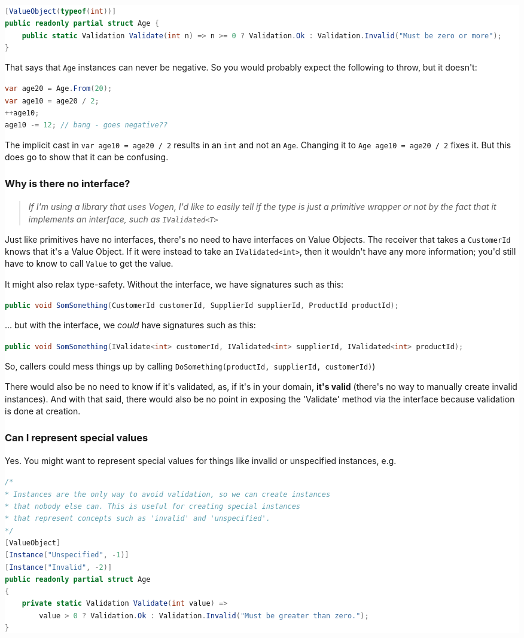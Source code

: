 ```c#
[ValueObject(typeof(int))]
public readonly partial struct Age {
    public static Validation Validate(int n) => n >= 0 ? Validation.Ok : Validation.Invalid("Must be zero or more");
}
```

That says that `Age` instances can never be negative.  So you would probably expect the following to throw, but it doesn't:

```c#
var age20 = Age.From(20);
var age10 = age20 / 2;
++age10;
age10 -= 12; // bang - goes negative??
```

The implicit cast in `var age10 = age20 / 2` results in an `int` and not an `Age`. Changing it to `Age age10 = age20 / 2` fixes it. But this does go to show that it can be confusing.

### Why is there no interface?

> _If I'm using a library that uses Vogen, I'd like to easily tell if the type is just a primitive wrapper or not by the fact that it implements an interface, such as `IValidated<T>`_

Just like primitives have no interfaces, there's no need to have interfaces on Value Objects. The receiver that takes a `CustomerId` knows that it's a Value Object.  If it were instead to take an `IValidated<int>`, then it wouldn't have any more information; you'd still have to know to call `Value` to get the value.

It might also relax type-safety. Without the interface, we have signatures such as this:

```c#
public void SomSomething(CustomerId customerId, SupplierId supplierId, ProductId productId);
```

... but with the interface, we _could_ have signatures such as this:

```c#
public void SomSomething(IValidate<int> customerId, IValidated<int> supplierId, IValidated<int> productId);
```

So, callers could mess things up by calling `DoSomething(productId, supplierId, customerId)`)

There would also be no need to know if it's validated, as, if it's in your domain, **it's valid** (there's no way to manually create invalid instances).  And with that said, there would also be no point in exposing the 'Validate' method via the interface because validation is done at creation.

### Can I represent special values

Yes. You might want to represent special values for things like invalid or unspecified instances, e.g.

```c#
/*
* Instances are the only way to avoid validation, so we can create instances
* that nobody else can. This is useful for creating special instances
* that represent concepts such as 'invalid' and 'unspecified'.
*/
[ValueObject]
[Instance("Unspecified", -1)]
[Instance("Invalid", -2)]
public readonly partial struct Age
{
    private static Validation Validate(int value) =>
        value > 0 ? Validation.Ok : Validation.Invalid("Must be greater than zero.");
}
```

